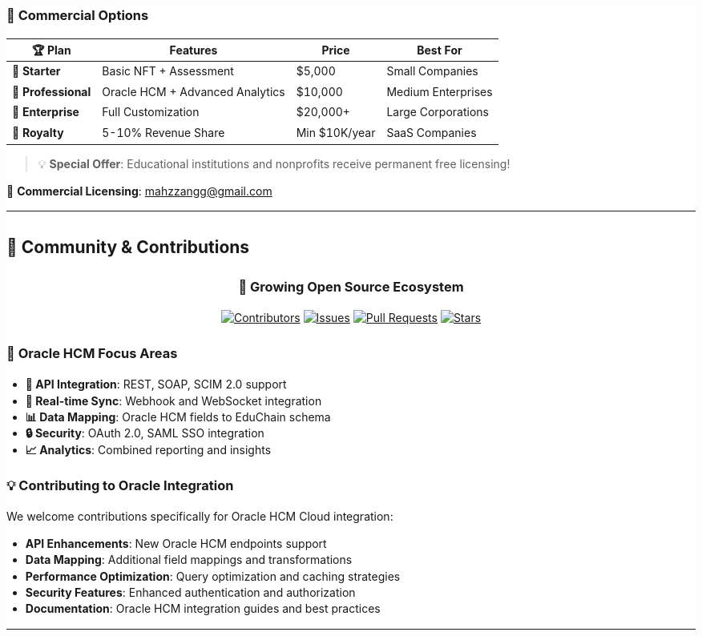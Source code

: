 ### 💼 **Commercial Options**

| 🏆 **Plan** | **Features** | **Price** | **Best For** |
|-------------|--------------|-----------|--------------|
| **🏃 Starter** | Basic NFT + Assessment | $5,000 | Small Companies |
| **🚀 Professional** | Oracle HCM + Advanced Analytics | $10,000 | Medium Enterprises |
| **💎 Enterprise** | Full Customization | $20,000+ | Large Corporations |
| **🤝 Royalty** | 5-10% Revenue Share | Min $10K/year | SaaS Companies |

> 💡 **Special Offer**: Educational institutions and nonprofits receive permanent free licensing!

📧 **Commercial Licensing**: [mahzzangg@gmail.com](mailto:mahzzangg@gmail.com)

</div>

---

## 🤝 **Community & Contributions**

<div align="center">

### 🌟 **Growing Open Source Ecosystem**

[![Contributors](https://img.shields.io/github/contributors/Leviathan-m/educhain-education-platform?style=for-the-badge)](https://github.com/Leviathan-m/educhain-education-platform/graphs/contributors)
[![Issues](https://img.shields.io/github/issues/Leviathan-m/educhain-education-platform?style=for-the-badge)](https://github.com/Leviathan-m/educhain-education-platform/issues)
[![Pull Requests](https://img.shields.io/github/issues-pr/Leviathan-m/educhain-education-platform?style=for-the-badge)](https://github.com/Leviathan-m/educhain-education-platform/pulls)
[![Stars](https://img.shields.io/github/stars/Leviathan-m/educhain-education-platform?style=for-the-badge)](https://github.com/Leviathan-m/educhain-education-platform/stargazers)

</div>

### 🎯 **Oracle HCM Focus Areas**

- **🔧 API Integration**: REST, SOAP, SCIM 2.0 support
- **🔄 Real-time Sync**: Webhook and WebSocket integration
- **📊 Data Mapping**: Oracle HCM fields to EduChain schema
- **🔒 Security**: OAuth 2.0, SAML SSO integration
- **📈 Analytics**: Combined reporting and insights

### 💡 **Contributing to Oracle Integration**

We welcome contributions specifically for Oracle HCM Cloud integration:
- **API Enhancements**: New Oracle HCM endpoints support
- **Data Mapping**: Additional field mappings and transformations
- **Performance Optimization**: Query optimization and caching strategies
- **Security Features**: Enhanced authentication and authorization
- **Documentation**: Oracle HCM integration guides and best practices

---